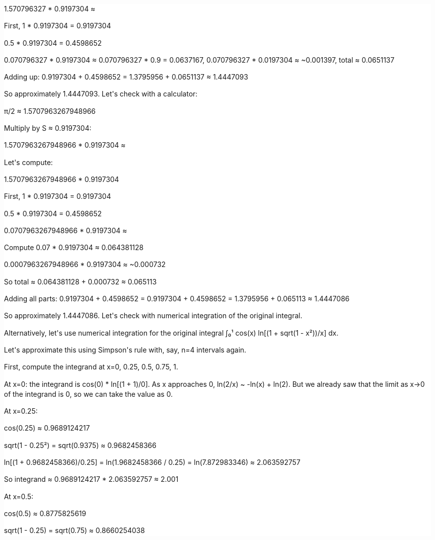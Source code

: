 1.570796327 * 0.9197304 ≈

First, 1 * 0.9197304 = 0.9197304

0.5 * 0.9197304 = 0.4598652

0.070796327 * 0.9197304 ≈ 0.070796327 * 0.9 = 0.0637167, 0.070796327 * 0.0197304 ≈ ~0.001397, total ≈ 0.0651137

Adding up: 0.9197304 + 0.4598652 = 1.3795956 + 0.0651137 ≈ 1.4447093

So approximately 1.4447093. Let's check with a calculator:

π/2 ≈ 1.5707963267948966

Multiply by S ≈ 0.9197304:

1.5707963267948966 * 0.9197304 ≈

Let's compute:

1.5707963267948966 * 0.9197304

First, 1 * 0.9197304 = 0.9197304

0.5 * 0.9197304 = 0.4598652

0.0707963267948966 * 0.9197304 ≈

Compute 0.07 * 0.9197304 ≈ 0.064381128

0.0007963267948966 * 0.9197304 ≈ ~0.000732

So total ≈ 0.064381128 + 0.000732 ≈ 0.065113

Adding all parts: 0.9197304 + 0.4598652 = 0.9197304 + 0.4598652 = 1.3795956 + 0.065113 ≈ 1.4447086

So approximately 1.4447086. Let's check with numerical integration of the original integral.

Alternatively, let's use numerical integration for the original integral ∫₀¹ cos(x) ln[(1 + sqrt(1 - x²))/x] dx.

Let's approximate this using Simpson's rule with, say, n=4 intervals again.

First, compute the integrand at x=0, 0.25, 0.5, 0.75, 1.

At x=0: the integrand is cos(0) * ln[(1 + 1)/0]. As x approaches 0, ln(2/x) ~ -ln(x) + ln(2). But we already saw that the limit as x→0 of the integrand is 0, so we can take the value as 0.

At x=0.25:

cos(0.25) ≈ 0.9689124217

sqrt(1 - 0.25²) = sqrt(0.9375) ≈ 0.9682458366

ln[(1 + 0.9682458366)/0.25] = ln(1.9682458366 / 0.25) = ln(7.872983346) ≈ 2.063592757

So integrand ≈ 0.9689124217 * 2.063592757 ≈ 2.001

At x=0.5:

cos(0.5) ≈ 0.8775825619

sqrt(1 - 0.25) = sqrt(0.75) ≈ 0.8660254038
